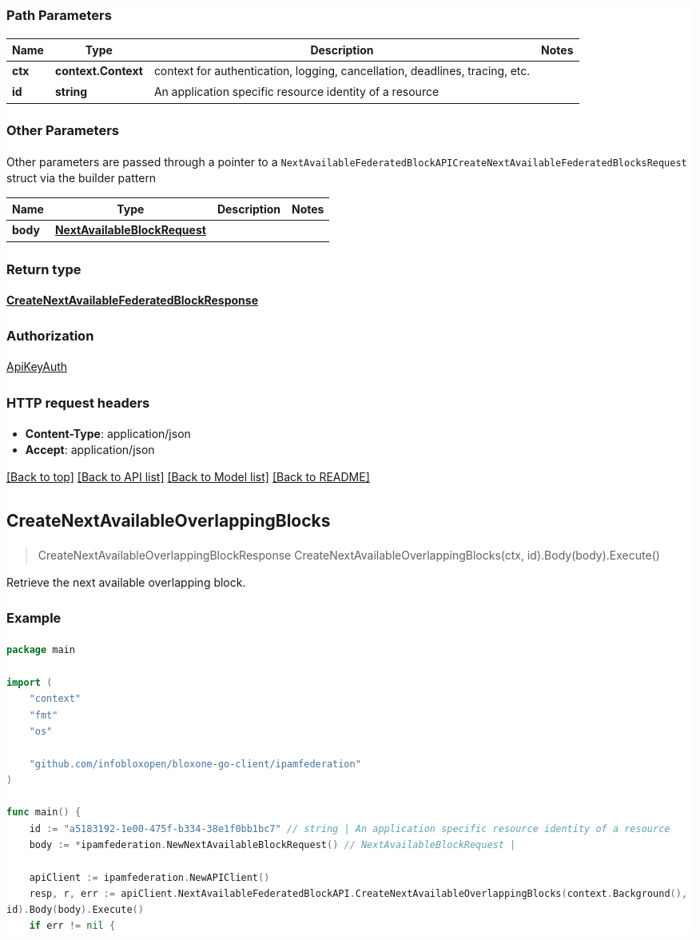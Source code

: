 ### Path Parameters


Name | Type | Description  | Notes
------------- | ------------- | ------------- | -------------
**ctx** | **context.Context** | context for authentication, logging, cancellation, deadlines, tracing, etc.
**id** | **string** | An application specific resource identity of a resource | 

### Other Parameters

Other parameters are passed through a pointer to a `NextAvailableFederatedBlockAPICreateNextAvailableFederatedBlocksRequest` struct via the builder pattern


Name | Type | Description  | Notes
------------- | ------------- | ------------- | -------------
**body** | [**NextAvailableBlockRequest**](NextAvailableBlockRequest.md) |  | 

### Return type

[**CreateNextAvailableFederatedBlockResponse**](CreateNextAvailableFederatedBlockResponse.md)

### Authorization

[ApiKeyAuth](../README.md#ApiKeyAuth)

### HTTP request headers

- **Content-Type**: application/json
- **Accept**: application/json

[[Back to top]](#) [[Back to API list]](../README.md#documentation-for-api-endpoints)
[[Back to Model list]](../README.md#documentation-for-models)
[[Back to README]](../README.md)


## CreateNextAvailableOverlappingBlocks

> CreateNextAvailableOverlappingBlockResponse CreateNextAvailableOverlappingBlocks(ctx, id).Body(body).Execute()

Retrieve the next available overlapping block.



### Example

```go
package main

import (
	"context"
	"fmt"
	"os"

	"github.com/infobloxopen/bloxone-go-client/ipamfederation"
)

func main() {
	id := "a5183192-1e00-475f-b334-38e1f0bb1bc7" // string | An application specific resource identity of a resource
	body := *ipamfederation.NewNextAvailableBlockRequest() // NextAvailableBlockRequest | 

	apiClient := ipamfederation.NewAPIClient()
	resp, r, err := apiClient.NextAvailableFederatedBlockAPI.CreateNextAvailableOverlappingBlocks(context.Background(), id).Body(body).Execute()
	if err != nil {
```
